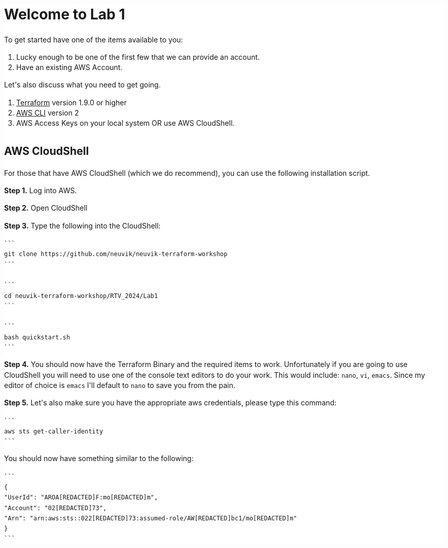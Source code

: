 # Welcome to Lab 1

To get started have one of the items available to you:

1. Lucky enough to be one of the first few that we can provide an account.
2. Have an existing AWS Account.

Let's also discuss what you need to get going.

1. [Terraform](https://developer.hashicorp.com/terraform/install) version 1.9.0 or higher
2. [AWS CLI](https://docs.aws.amazon.com/cli/latest/userguide/getting-started-install.html) version 2
3. AWS Access Keys on your local system OR use AWS CloudShell.

## AWS CloudShell

For those that have AWS CloudShell (which we do recommend), you can use the following installation script.

**Step 1.** Log into AWS.

**Step 2.** Open CloudShell

**Step 3.** Type the following into the CloudShell:
    
    ```
    git clone https://github.com/neuvik/neuvik-terraform-workshop
    ```

    ```
    cd neuvik-terraform-workshop/RTV_2024/Lab1
    ```

    ```
    bash quickstart.sh
    ```

**Step 4.** You should now have the Terraform Binary and the required items to work. Unfortunately if you are going to use CloudShell you will need to use one of the console text editors to do your work. This would include: `nano`, `vi`, `emacs`. Since my editor of choice is `emacs` I'll default to `nano` to save you from the pain. 

**Step 5.** Let's also make sure you have the appropriate aws credentials, please type this command: 

    ```
    aws sts get-caller-identity
    ```

You should now have something similar to the following:

    ```
    {
    "UserId": "AROA[REDACTED]F:mo[REDACTED]m",
    "Account": "02[REDACTED]73",
    "Arn": "arn:aws:sts::022[REDACTED]73:assumed-role/AW[REDACTED]bc1/mo[REDACTED]m"
    }
    ```
